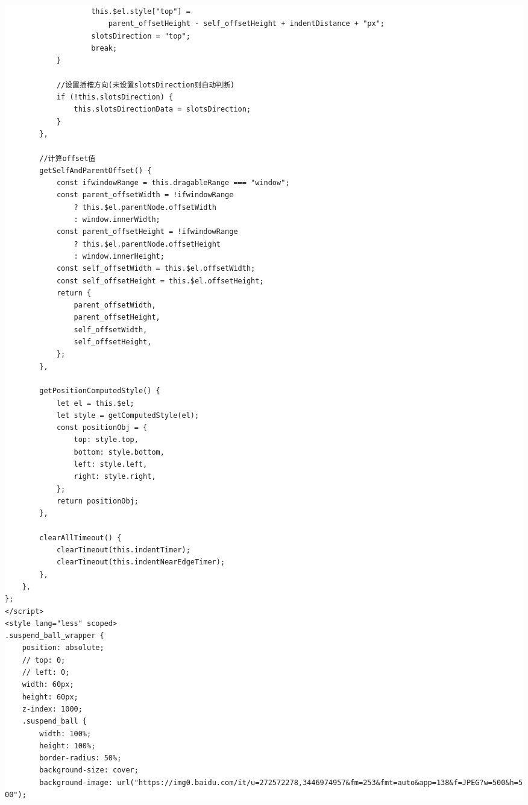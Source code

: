                         this.$el.style["top"] =
                            parent_offsetHeight - self_offsetHeight + indentDistance + "px";
                        slotsDirection = "top";
                        break;
                }
    
                //设置插槽方向(未设置slotsDirection则自动判断)
                if (!this.slotsDirection) {
                    this.slotsDirectionData = slotsDirection;
                }
            },
    
            //计算offset值
            getSelfAndParentOffset() {
                const ifwindowRange = this.dragableRange === "window";
                const parent_offsetWidth = !ifwindowRange
                    ? this.$el.parentNode.offsetWidth
                    : window.innerWidth;
                const parent_offsetHeight = !ifwindowRange
                    ? this.$el.parentNode.offsetHeight
                    : window.innerHeight;
                const self_offsetWidth = this.$el.offsetWidth;
                const self_offsetHeight = this.$el.offsetHeight;
                return {
                    parent_offsetWidth,
                    parent_offsetHeight,
                    self_offsetWidth,
                    self_offsetHeight,
                };
            },
    
            getPositionComputedStyle() {
                let el = this.$el;
                let style = getComputedStyle(el);
                const positionObj = {
                    top: style.top,
                    bottom: style.bottom,
                    left: style.left,
                    right: style.right,
                };
                return positionObj;
            },
    
            clearAllTimeout() {
                clearTimeout(this.indentTimer);
                clearTimeout(this.indentNearEdgeTimer);
            },
        },
    };
    </script>
    <style lang="less" scoped>
    .suspend_ball_wrapper {
        position: absolute;
        // top: 0;
        // left: 0;
        width: 60px;
        height: 60px;
        z-index: 1000;
        .suspend_ball {
            width: 100%;
            height: 100%;
            border-radius: 50%;
            background-size: cover;
            background-image: url("https://img0.baidu.com/it/u=272572278,3446974957&fm=253&fmt=auto&app=138&f=JPEG?w=500&h=500");